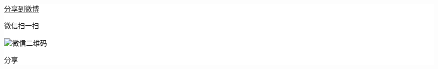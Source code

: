[分享到微博](https://service.weibo.com/share/share.php?appkey=2775287854&title=如何操盘好一摊生意？&url=https://www.woshipm.com/chuangye/4390903.html&pic=https://image.woshipm.com/wp-files/2021/02/iqg3tfOWKJaBiDXYRFya.jpg)

微信扫一扫

![微信二维码](https://api.pwmqr.com/qrcode/create/?url=https://www.woshipm.com/chuangye/4390903.html)

分享